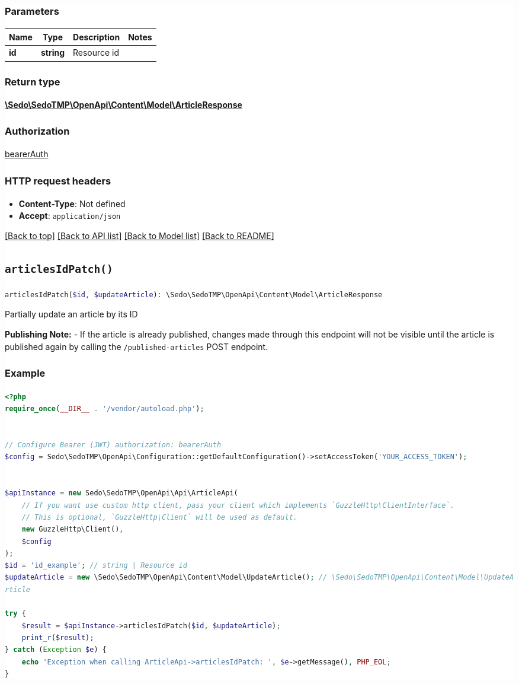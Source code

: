 ### Parameters

| Name | Type | Description  | Notes |
| ------------- | ------------- | ------------- | ------------- |
| **id** | **string**| Resource id | |

### Return type

[**\Sedo\SedoTMP\OpenApi\Content\Model\ArticleResponse**](../Model/ArticleResponse.md)

### Authorization

[bearerAuth](../../README.md#bearerAuth)

### HTTP request headers

- **Content-Type**: Not defined
- **Accept**: `application/json`

[[Back to top]](#) [[Back to API list]](../../README.md#endpoints)
[[Back to Model list]](../../README.md#models)
[[Back to README]](../../README.md)

## `articlesIdPatch()`

```php
articlesIdPatch($id, $updateArticle): \Sedo\SedoTMP\OpenApi\Content\Model\ArticleResponse
```

Partially update an article by its ID

**Publishing Note:** - If the article is already published, changes made through this endpoint will not be visible until the article is published again by calling the `/published-articles` POST endpoint.

### Example

```php
<?php
require_once(__DIR__ . '/vendor/autoload.php');


// Configure Bearer (JWT) authorization: bearerAuth
$config = Sedo\SedoTMP\OpenApi\Configuration::getDefaultConfiguration()->setAccessToken('YOUR_ACCESS_TOKEN');


$apiInstance = new Sedo\SedoTMP\OpenApi\Api\ArticleApi(
    // If you want use custom http client, pass your client which implements `GuzzleHttp\ClientInterface`.
    // This is optional, `GuzzleHttp\Client` will be used as default.
    new GuzzleHttp\Client(),
    $config
);
$id = 'id_example'; // string | Resource id
$updateArticle = new \Sedo\SedoTMP\OpenApi\Content\Model\UpdateArticle(); // \Sedo\SedoTMP\OpenApi\Content\Model\UpdateArticle

try {
    $result = $apiInstance->articlesIdPatch($id, $updateArticle);
    print_r($result);
} catch (Exception $e) {
    echo 'Exception when calling ArticleApi->articlesIdPatch: ', $e->getMessage(), PHP_EOL;
}
```
